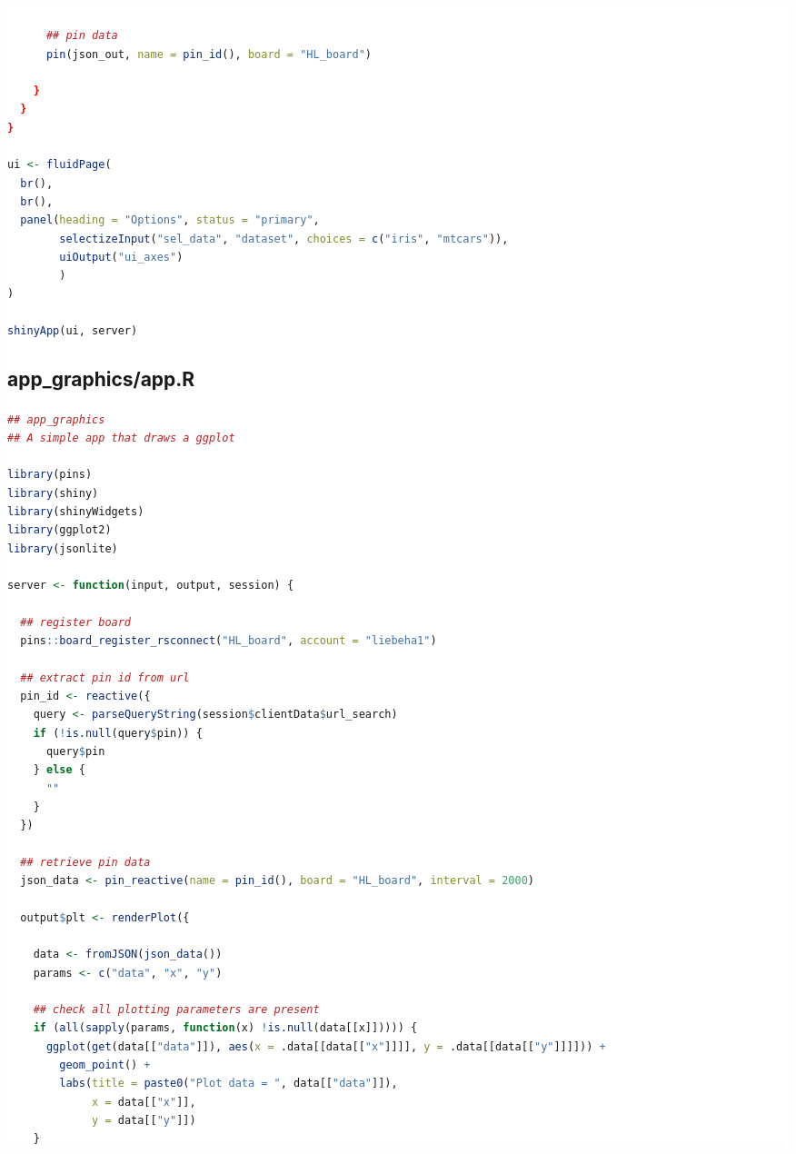```r
      
      ## pin data
      pin(json_out, name = pin_id(), board = "HL_board")

    }
  }
}

ui <- fluidPage(
  br(),
  br(),
  panel(heading = "Options", status = "primary",
        selectizeInput("sel_data", "dataset", choices = c("iris", "mtcars")),
        uiOutput("ui_axes")
        )
)

shinyApp(ui, server)
```

## app_graphics/app.R

```r
## app_graphics
## A simple app that draws a ggplot

library(pins)
library(shiny)
library(shinyWidgets)
library(ggplot2)
library(jsonlite)

server <- function(input, output, session) {
  
  ## register board
  pins::board_register_rsconnect("HL_board", account = "liebeha1")

  ## extract pin id from url
  pin_id <- reactive({
    query <- parseQueryString(session$clientData$url_search)
    if (!is.null(query$pin)) {
      query$pin
    } else {
      ""
    }
  })
  
  ## retrieve pin data
  json_data <- pin_reactive(name = pin_id(), board = "HL_board", interval = 2000)
  
  output$plt <- renderPlot({

    data <- fromJSON(json_data())
    params <- c("data", "x", "y")
    
    ## check all plotting parameters are present
    if (all(sapply(params, function(x) !is.null(data[[x]])))) {
      ggplot(get(data[["data"]]), aes(x = .data[[data[["x"]]]], y = .data[[data[["y"]]]])) +
        geom_point() +
        labs(title = paste0("Plot data = ", data[["data"]]),
             x = data[["x"]], 
             y = data[["y"]])
    }
```